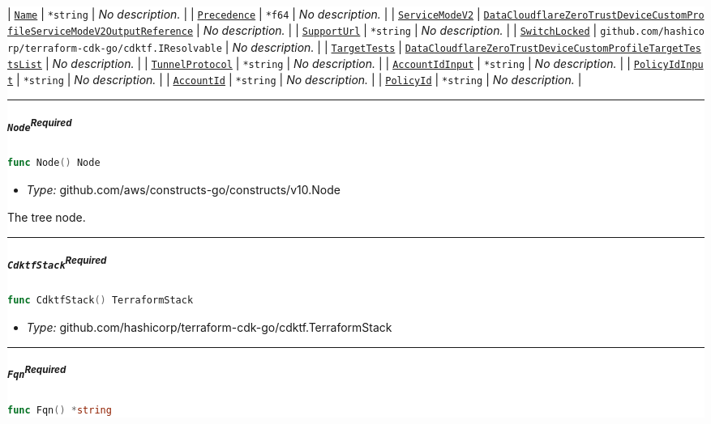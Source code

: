 | <code><a href="#@cdktf/provider-cloudflare.dataCloudflareZeroTrustDeviceCustomProfile.DataCloudflareZeroTrustDeviceCustomProfile.property.name">Name</a></code> | <code>*string</code> | *No description.* |
| <code><a href="#@cdktf/provider-cloudflare.dataCloudflareZeroTrustDeviceCustomProfile.DataCloudflareZeroTrustDeviceCustomProfile.property.precedence">Precedence</a></code> | <code>*f64</code> | *No description.* |
| <code><a href="#@cdktf/provider-cloudflare.dataCloudflareZeroTrustDeviceCustomProfile.DataCloudflareZeroTrustDeviceCustomProfile.property.serviceModeV2">ServiceModeV2</a></code> | <code><a href="#@cdktf/provider-cloudflare.dataCloudflareZeroTrustDeviceCustomProfile.DataCloudflareZeroTrustDeviceCustomProfileServiceModeV2OutputReference">DataCloudflareZeroTrustDeviceCustomProfileServiceModeV2OutputReference</a></code> | *No description.* |
| <code><a href="#@cdktf/provider-cloudflare.dataCloudflareZeroTrustDeviceCustomProfile.DataCloudflareZeroTrustDeviceCustomProfile.property.supportUrl">SupportUrl</a></code> | <code>*string</code> | *No description.* |
| <code><a href="#@cdktf/provider-cloudflare.dataCloudflareZeroTrustDeviceCustomProfile.DataCloudflareZeroTrustDeviceCustomProfile.property.switchLocked">SwitchLocked</a></code> | <code>github.com/hashicorp/terraform-cdk-go/cdktf.IResolvable</code> | *No description.* |
| <code><a href="#@cdktf/provider-cloudflare.dataCloudflareZeroTrustDeviceCustomProfile.DataCloudflareZeroTrustDeviceCustomProfile.property.targetTests">TargetTests</a></code> | <code><a href="#@cdktf/provider-cloudflare.dataCloudflareZeroTrustDeviceCustomProfile.DataCloudflareZeroTrustDeviceCustomProfileTargetTestsList">DataCloudflareZeroTrustDeviceCustomProfileTargetTestsList</a></code> | *No description.* |
| <code><a href="#@cdktf/provider-cloudflare.dataCloudflareZeroTrustDeviceCustomProfile.DataCloudflareZeroTrustDeviceCustomProfile.property.tunnelProtocol">TunnelProtocol</a></code> | <code>*string</code> | *No description.* |
| <code><a href="#@cdktf/provider-cloudflare.dataCloudflareZeroTrustDeviceCustomProfile.DataCloudflareZeroTrustDeviceCustomProfile.property.accountIdInput">AccountIdInput</a></code> | <code>*string</code> | *No description.* |
| <code><a href="#@cdktf/provider-cloudflare.dataCloudflareZeroTrustDeviceCustomProfile.DataCloudflareZeroTrustDeviceCustomProfile.property.policyIdInput">PolicyIdInput</a></code> | <code>*string</code> | *No description.* |
| <code><a href="#@cdktf/provider-cloudflare.dataCloudflareZeroTrustDeviceCustomProfile.DataCloudflareZeroTrustDeviceCustomProfile.property.accountId">AccountId</a></code> | <code>*string</code> | *No description.* |
| <code><a href="#@cdktf/provider-cloudflare.dataCloudflareZeroTrustDeviceCustomProfile.DataCloudflareZeroTrustDeviceCustomProfile.property.policyId">PolicyId</a></code> | <code>*string</code> | *No description.* |

---

##### `Node`<sup>Required</sup> <a name="Node" id="@cdktf/provider-cloudflare.dataCloudflareZeroTrustDeviceCustomProfile.DataCloudflareZeroTrustDeviceCustomProfile.property.node"></a>

```go
func Node() Node
```

- *Type:* github.com/aws/constructs-go/constructs/v10.Node

The tree node.

---

##### `CdktfStack`<sup>Required</sup> <a name="CdktfStack" id="@cdktf/provider-cloudflare.dataCloudflareZeroTrustDeviceCustomProfile.DataCloudflareZeroTrustDeviceCustomProfile.property.cdktfStack"></a>

```go
func CdktfStack() TerraformStack
```

- *Type:* github.com/hashicorp/terraform-cdk-go/cdktf.TerraformStack

---

##### `Fqn`<sup>Required</sup> <a name="Fqn" id="@cdktf/provider-cloudflare.dataCloudflareZeroTrustDeviceCustomProfile.DataCloudflareZeroTrustDeviceCustomProfile.property.fqn"></a>

```go
func Fqn() *string
```
